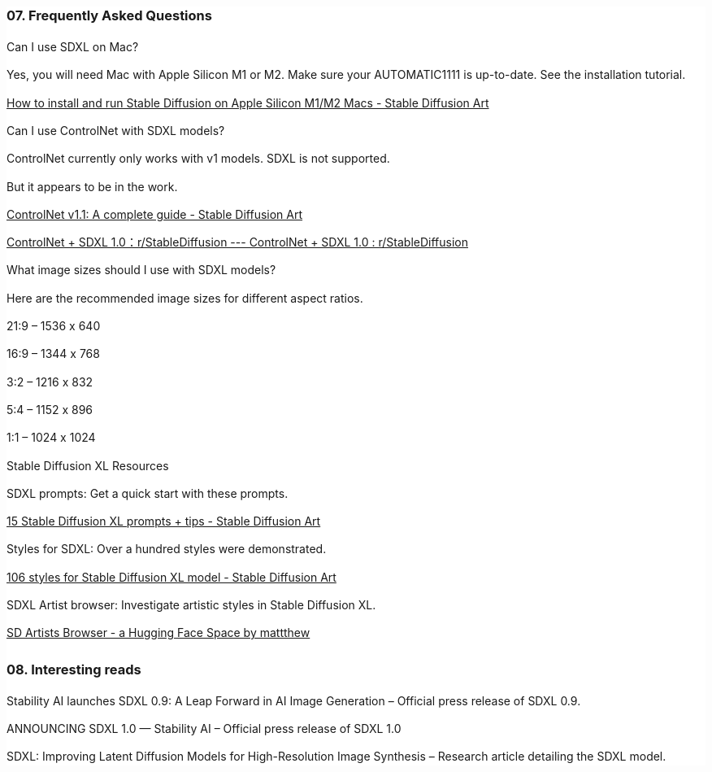 ### 07. Frequently Asked Questions

Can I use SDXL on Mac?

Yes, you will need Mac with Apple Silicon M1 or M2. Make sure your AUTOMATIC1111 is up-to-date. See the installation tutorial.

[How to install and run Stable Diffusion on Apple Silicon M1/M2 Macs - Stable Diffusion Art](https://stable-diffusion-art.com/install-mac/)

Can I use ControlNet with SDXL models?

ControlNet currently only works with v1 models. SDXL is not supported.

But it appears to be in the work.

[ControlNet v1.1: A complete guide - Stable Diffusion Art](https://stable-diffusion-art.com/controlnet/)

[ControlNet + SDXL 1.0：r/StableDiffusion --- ControlNet + SDXL 1.0 : r/StableDiffusion](https://www.reddit.com/r/StableDiffusion/comments/158n1td/controlnet_sdxl_10/)

What image sizes should I use with SDXL models?

Here are the recommended image sizes for different aspect ratios.

21:9 – 1536 x 640

16:9 – 1344 x 768

3:2 – 1216 x 832

5:4 – 1152 x 896

1:1 – 1024 x 1024

Stable Diffusion XL Resources

SDXL prompts: Get a quick start with these prompts.

[15 Stable Diffusion XL prompts + tips - Stable Diffusion Art](https://stable-diffusion-art.com/sdxl-prompts/)

Styles for SDXL: Over a hundred styles were demonstrated.

[106 styles for Stable Diffusion XL model - Stable Diffusion Art](https://stable-diffusion-art.com/sdxl-styles/)

SDXL Artist browser: Investigate artistic styles in Stable Diffusion XL.

[SD Artists Browser - a Hugging Face Space by mattthew](https://huggingface.co/spaces/mattthew/SDXL-artists-browser)

### 08. Interesting reads

Stability AI launches SDXL 0.9: A Leap Forward in AI Image Generation – Official press release of SDXL 0.9.

ANNOUNCING SDXL 1.0 — Stability AI – Official press release of SDXL 1.0

SDXL: Improving Latent Diffusion Models for High-Resolution Image Synthesis – Research article detailing the SDXL model.
